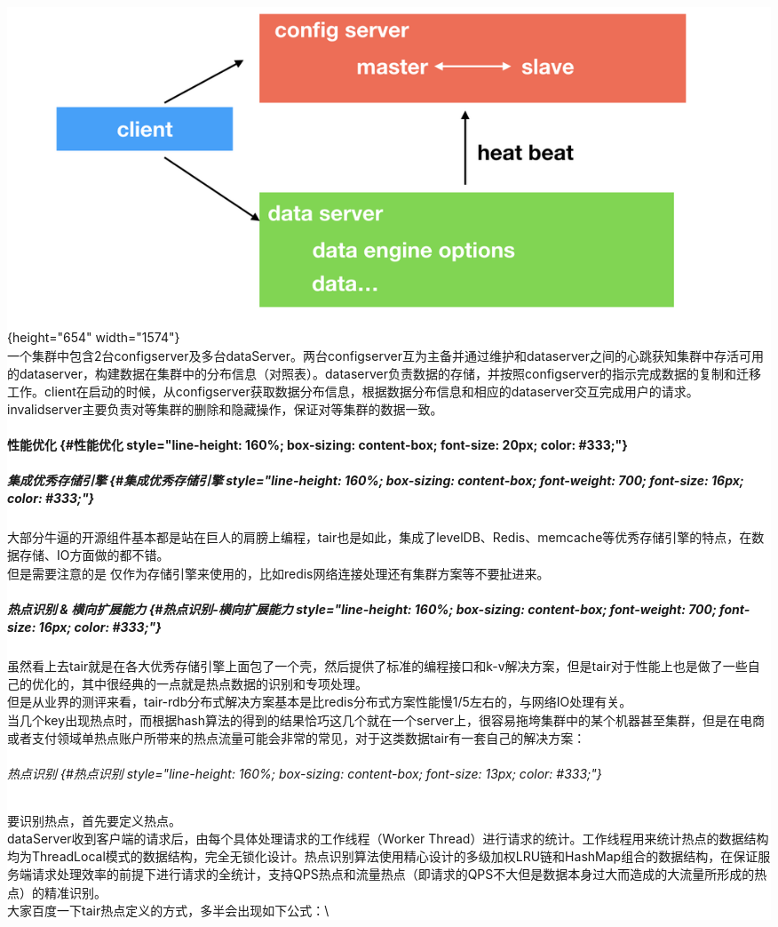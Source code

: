 ![](%E8%B0%88%E4%B8%80%E8%B0%88%E8%8B%A5%E5%B9%B2%E7%9A%84K-V%20NoSQL%E5%BA%94%E7%94%A8%EF%BC%9ALevelDB%E3%80%81Redis%E3%80%81Tair%E3%80%81RockesDB.resources/%E5%B1%8F%E5%B9%95%E5%BF%AB%E7%85%A7%202020-07-30%20%E4%B8%8A%E5%8D%881.20.07.png){height="654"
width="1574"}\
一个集群中包含2台configserver及多台dataServer。两台configserver互为主备并通过维护和dataserver之间的心跳获知集群中存活可用的dataserver，构建数据在集群中的分布信息（对照表）。dataserver负责数据的存储，并按照configserver的指示完成数据的复制和迁移工作。client在启动的时候，从configserver获取数据分布信息，根据数据分布信息和相应的dataserver交互完成用户的请求。invalidserver主要负责对等集群的删除和隐藏操作，保证对等集群的数据一致。

#### 性能优化 {#性能优化 style="line-height: 160%; box-sizing: content-box; font-size: 20px; color: #333;"}

##### 集成优秀存储引擎 {#集成优秀存储引擎 style="line-height: 160%; box-sizing: content-box; font-weight: 700; font-size: 16px; color: #333;"}

大部分牛逼的开源组件基本都是站在巨人的肩膀上编程，tair也是如此，集成了levelDB、Redis、memcache等优秀存储引擎的特点，在数据存储、IO方面做的都不错。\
但是需要注意的是
仅作为存储引擎来使用的，比如redis网络连接处理还有集群方案等不要扯进来。

##### 热点识别 & 横向扩展能力 {#热点识别-横向扩展能力 style="line-height: 160%; box-sizing: content-box; font-weight: 700; font-size: 16px; color: #333;"}

虽然看上去tair就是在各大优秀存储引擎上面包了一个壳，然后提供了标准的编程接口和k-v解决方案，但是tair对于性能上也是做了一些自己的优化的，其中很经典的一点就是热点数据的识别和专项处理。\
但是从业界的测评来看，tair-rdb分布式解决方案基本是比redis分布式方案性能慢1/5左右的，与网络IO处理有关。\
当几个key出现热点时，而根据hash算法的得到的结果恰巧这几个就在一个server上，很容易拖垮集群中的某个机器甚至集群，但是在电商或者支付领域单热点账户所带来的热点流量可能会非常的常见，对于这类数据tair有一套自己的解决方案：

###### 热点识别 {#热点识别 style="line-height: 160%; box-sizing: content-box; font-size: 13px; color: #333;"}

要识别热点，首先要定义热点。\
dataServer收到客户端的请求后，由每个具体处理请求的工作线程（Worker
Thread）进行请求的统计。工作线程用来统计热点的数据结构均为ThreadLocal模式的数据结构，完全无锁化设计。热点识别算法使用精心设计的多级加权LRU链和HashMap组合的数据结构，在保证服务端请求处理效率的前提下进行请求的全统计，支持QPS热点和流量热点（即请求的QPS不大但是数据本身过大而造成的大流量所形成的热点）的精准识别。\
大家百度一下tair热点定义的方式，多半会出现如下公式：\